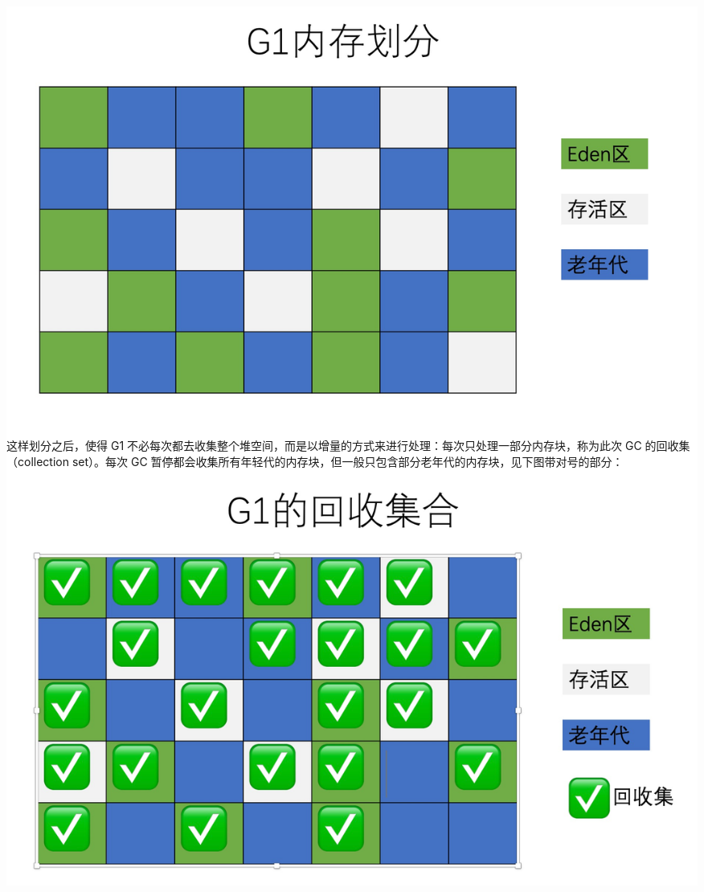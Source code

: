 ![4477357.png](assets/60da5cb0-32ee-11ea-8c11-e7b43c5f4201.png)

这样划分之后，使得 G1 不必每次都去收集整个堆空间，而是以增量的方式来进行处理：每次只处理一部分内存块，称为此次 GC 的回收集（collection set）。每次 GC 暂停都会收集所有年轻代的内存块，但一般只包含部分老年代的内存块，见下图带对号的部分：

![36113613.png](assets/69d8c2c0-32ee-11ea-8c11-e7b43c5f4201.png)
